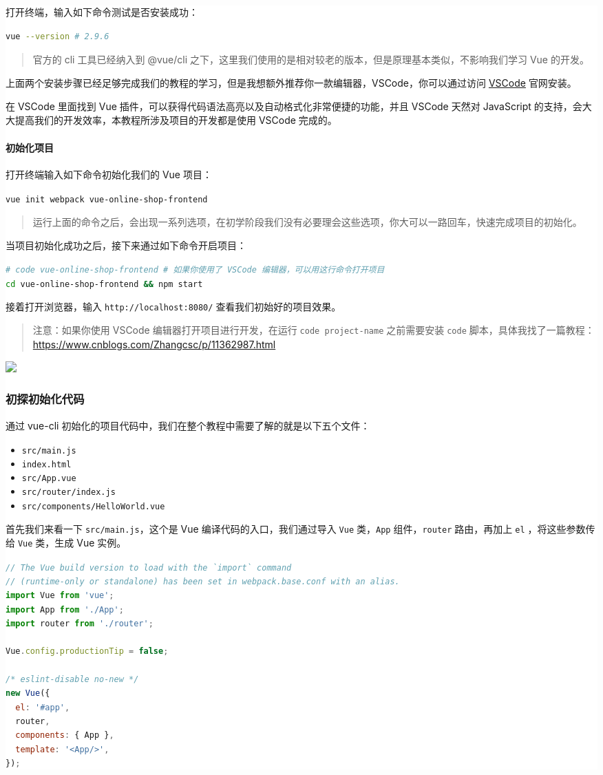 打开终端，输入如下命令测试是否安装成功：


```Bash
vue --version # 2.9.6
```

> 官方的 cli 工具已经纳入到 @vue/cli 之下，这里我们使用的是相对较老的版本，但是原理基本类似，不影响我们学习 Vue 的开发。

上面两个安装步骤已经足够完成我们的教程的学习，但是我想额外推荐你一款编辑器，VSCode，你可以通过访问 [VSCode](https://code.visualstudio.com/) 官网安装。

在 VSCode 里面找到 Vue 插件，可以获得代码语法高亮以及自动格式化非常便捷的功能，并且 VSCode 天然对 JavaScript 的支持，会大大提高我们的开发效率，本教程所涉及项目的开发都是使用 VSCode 完成的。

#### 初始化项目

打开终端输入如下命令初始化我们的 Vue 项目：

```Bash
vue init webpack vue-online-shop-frontend
```

> 运行上面的命令之后，会出现一系列选项，在初学阶段我们没有必要理会这些选项，你大可以一路回车，快速完成项目的初始化。

当项目初始化成功之后，接下来通过如下命令开启项目：

```Bash
# code vue-online-shop-frontend # 如果你使用了 VSCode 编辑器，可以用这行命令打开项目
cd vue-online-shop-frontend && npm start
```

接着打开浏览器，输入 `http://localhost:8080/` 查看我们初始好的项目效果。

> 注意：如果你使用 VSCode 编辑器打开项目进行开发，在运行 `code project-name` 之前需要安装 `code` 脚本，具体我找了一篇教程：https://www.cnblogs.com/Zhangcsc/p/11362987.html

![](https://raw.githubusercontent.com/pftom/vue-online-shop-frontend/master/./tuture-assets/c5019a89d14f9f9118f22b61136c02c3)

### 初探初始化代码

通过 vue-cli 初始化的项目代码中，我们在整个教程中需要了解的就是以下五个文件：

- `src/main.js`
- `index.html`
- `src/App.vue`
- `src/router/index.js`
- `src/components/HelloWorld.vue`

首先我们来看一下 `src/main.js`，这个是 Vue 编译代码的入口，我们通过导入 `Vue` 类，`App` 组件，`router` 路由，再加上 `el` ，将这些参数传给 `Vue` 类，生成 Vue 实例。

```js src/main.js
// The Vue build version to load with the `import` command
// (runtime-only or standalone) has been set in webpack.base.conf with an alias.
import Vue from 'vue';
import App from './App';
import router from './router';

Vue.config.productionTip = false;

/* eslint-disable no-new */
new Vue({
  el: '#app',
  router,
  components: { App },
  template: '<App/>',
});
```
